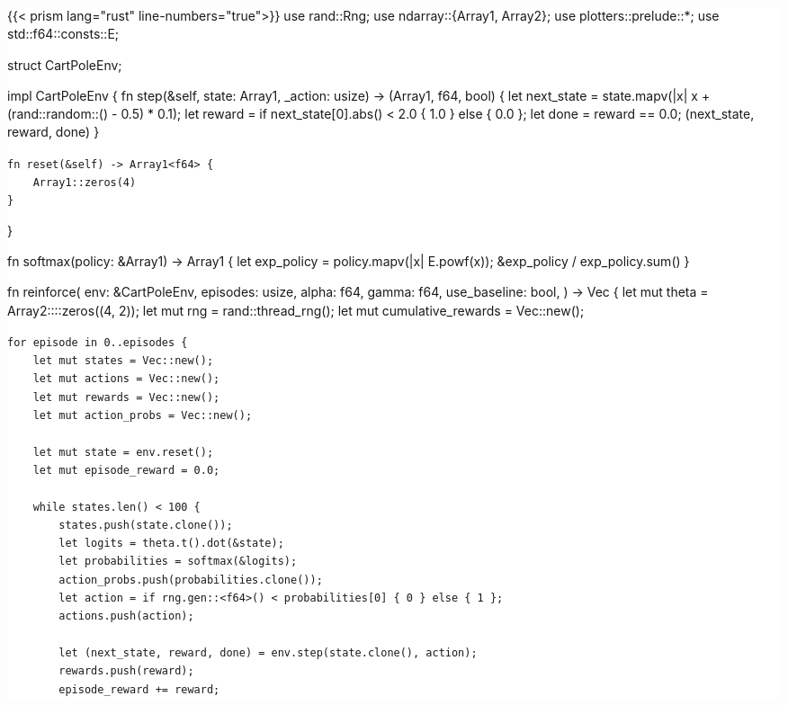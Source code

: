 {{< prism lang="rust" line-numbers="true">}}
use rand::Rng;
use ndarray::{Array1, Array2};
use plotters::prelude::*;
use std::f64::consts::E;

struct CartPoleEnv;

impl CartPoleEnv {
    fn step(&self, state: Array1<f64>, _action: usize) -> (Array1<f64>, f64, bool) {
        let next_state = state.mapv(|x| x + (rand::random::<f64>() - 0.5) * 0.1);
        let reward = if next_state[0].abs() < 2.0 { 1.0 } else { 0.0 };
        let done = reward == 0.0;
        (next_state, reward, done)
    }

    fn reset(&self) -> Array1<f64> {
        Array1::zeros(4)
    }
}

fn softmax(policy: &Array1<f64>) -> Array1<f64> {
    let exp_policy = policy.mapv(|x| E.powf(x));
    &exp_policy / exp_policy.sum()
}

fn reinforce(
    env: &CartPoleEnv,
    episodes: usize,
    alpha: f64,
    gamma: f64,
    use_baseline: bool,
) -> Vec<f64> {
    let mut theta = Array2::<f64>::zeros((4, 2));
    let mut rng = rand::thread_rng();
    let mut cumulative_rewards = Vec::new();

    for episode in 0..episodes {
        let mut states = Vec::new();
        let mut actions = Vec::new();
        let mut rewards = Vec::new();
        let mut action_probs = Vec::new();

        let mut state = env.reset();
        let mut episode_reward = 0.0;

        while states.len() < 100 {
            states.push(state.clone());
            let logits = theta.t().dot(&state);
            let probabilities = softmax(&logits);
            action_probs.push(probabilities.clone());
            let action = if rng.gen::<f64>() < probabilities[0] { 0 } else { 1 };
            actions.push(action);

            let (next_state, reward, done) = env.step(state.clone(), action);
            rewards.push(reward);
            episode_reward += reward;
